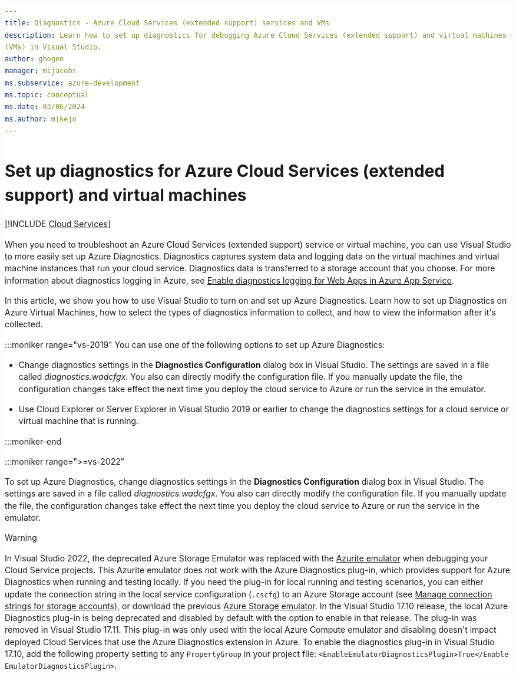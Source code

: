 ```yaml
---
title: Diagnostics - Azure Cloud Services (extended support) services and VMs
description: Learn how to set up diagnostics for debugging Azure Cloud Services (extended support) and virtual machines (VMs) in Visual Studio.
author: ghogen
manager: mijacobs
ms.subservice: azure-development
ms.topic: conceptual
ms.date: 03/06/2024
ms.author: mikejo
---
```


# Set up diagnostics for Azure Cloud Services (extended support) and virtual machines

 [!INCLUDE [Cloud Services](./includes/cloud-services-legacy.md)]

When you need to troubleshoot an Azure Cloud Services (extended support) service or virtual machine, you can use Visual Studio to more easily set up Azure Diagnostics. Diagnostics captures system data and logging data on the virtual machines and virtual machine instances that run your cloud service. Diagnostics data is transferred to a storage account that you choose. For more information about diagnostics logging in Azure, see [Enable diagnostics logging for Web Apps in Azure App Service](/azure/app-service/web-sites-enable-diagnostic-log).

In this article, we show you how to use Visual Studio to turn on and set up Azure Diagnostics. Learn how to set up Diagnostics on Azure Virtual Machines, how to select the types of diagnostics information to collect, and how to view the information after it's collected.

:::moniker range="vs-2019"
You can use one of the following options to set up Azure Diagnostics:

- Change diagnostics settings in the **Diagnostics Configuration** dialog box in Visual Studio. The settings are saved in a file called *diagnostics.wadcfgx*. You also can directly modify the configuration file. If you manually update the file, the configuration changes take effect the next time you deploy the cloud service to Azure or run the service in the emulator.

- Use Cloud Explorer or Server Explorer in Visual Studio 2019 or earlier to change the diagnostics settings for a cloud service or virtual machine that is running.

:::moniker-end

:::moniker range=">=vs-2022"

To set up Azure Diagnostics, change diagnostics settings in the **Diagnostics Configuration** dialog box in Visual Studio. The settings are saved in a file called *diagnostics.wadcfgx*. You also can directly modify the configuration file. If you manually update the file, the configuration changes take effect the next time you deploy the cloud service to Azure or run the service in the emulator.

> [!WARNING]
> In Visual Studio 2022, the deprecated Azure Storage Emulator was replaced with the [Azurite emulator](/azure/storage/common/storage-use-azurite) when debugging your Cloud Service projects. This Azurite emulator does not work with the Azure Diagnostics plug-in, which provides support for Azure Diagnostics when running and testing locally. If you need the plug-in for local running and testing scenarios, you can either update the connection string in the local service configuration (`.cscfg`) to an Azure Storage account (see [Manage connection strings for storage accounts](vs-azure-tools-configure-roles-for-cloud-service.md#manage-connection-strings-for-storage-accounts)), or download the previous [Azure Storage emulator](/azure/storage/common/storage-use-emulator).
 > In the Visual Studio 17.10 release, the local Azure Diagnostics plug-in is being deprecated and disabled by default with the option to enable in that release. The plug-in was removed in Visual Studio 17.11. This plug-in was only used with the local Azure Compute emulator and disabling doesn't impact deployed Cloud Services that use the Azure Diagnostics extension in Azure. To enable the diagnostics plug-in in Visual Studio 17.10, add the following property setting to any `PropertyGroup` in your project file: `<EnableEmulatorDiagnosticsPlugin>True</EnableEmulatorDiagnosticsPlugin>`.
